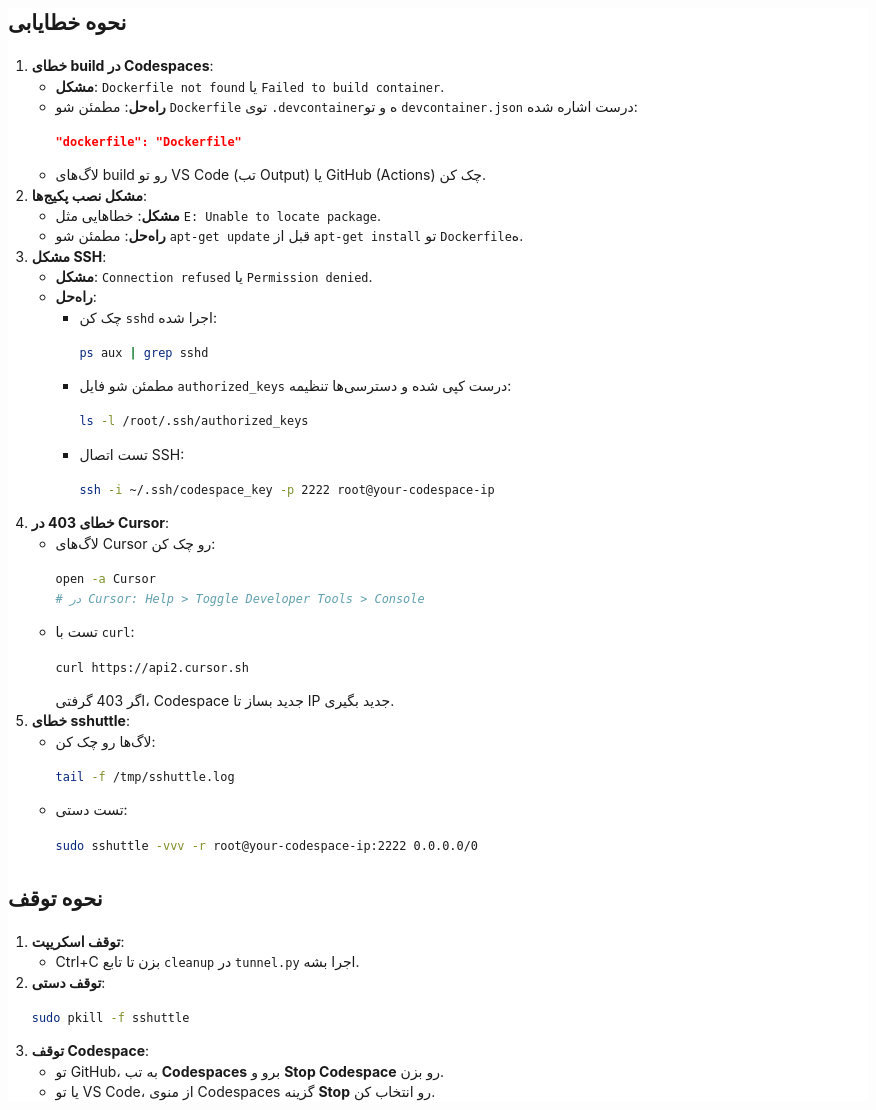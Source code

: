## نحوه خطایابی
1. **خطای build در Codespaces**:
   - **مشکل**: `Dockerfile not found` یا `Failed to build container`.
   - **راه‌حل**: مطمئن شو `Dockerfile` توی `.devcontainer`ه و تو `devcontainer.json` درست اشاره شده:
     ```json
     "dockerfile": "Dockerfile"
     ```
   - لاگ‌های build رو تو VS Code (تب Output) یا GitHub (Actions) چک کن.
2. **مشکل نصب پکیج‌ها**:
   - **مشکل**: خطاهایی مثل `E: Unable to locate package`.
   - **راه‌حل**: مطمئن شو `apt-get update` قبل از `apt-get install` تو `Dockerfile`ه.
3. **مشکل SSH**:
   - **مشکل**: `Connection refused` یا `Permission denied`.
   - **راه‌حل**:
     - چک کن `sshd` اجرا شده:
       ```bash
       ps aux | grep sshd
       ```
     - مطمئن شو فایل `authorized_keys` درست کپی شده و دسترسی‌ها تنظیمه:
       ```bash
       ls -l /root/.ssh/authorized_keys
       ```
     - تست اتصال SSH:
       ```bash
       ssh -i ~/.ssh/codespace_key -p 2222 root@your-codespace-ip
       ```
4. **خطای 403 در Cursor**:
   - لاگ‌های Cursor رو چک کن:
     ```bash
     open -a Cursor
     # در Cursor: Help > Toggle Developer Tools > Console
     ```
   - تست با `curl`:
     ```bash
     curl https://api2.cursor.sh
     ```
     اگر 403 گرفتی، Codespace جدید بساز تا IP جدید بگیری.
5. **خطای sshuttle**:
   - لاگ‌ها رو چک کن:
     ```bash
     tail -f /tmp/sshuttle.log
     ```
   - تست دستی:
     ```bash
     sudo sshuttle -vvv -r root@your-codespace-ip:2222 0.0.0.0/0
     ```

## نحوه توقف
1. **توقف اسکریپت**:
   - Ctrl+C بزن تا تابع `cleanup` در `tunnel.py` اجرا بشه.
2. **توقف دستی**:
   ```bash
   sudo pkill -f sshuttle
   ```
3. **توقف Codespace**:
   - تو GitHub، به تب **Codespaces** برو و **Stop Codespace** رو بزن.
   - یا تو VS Code، از منوی Codespaces گزینه **Stop** رو انتخاب کن.
